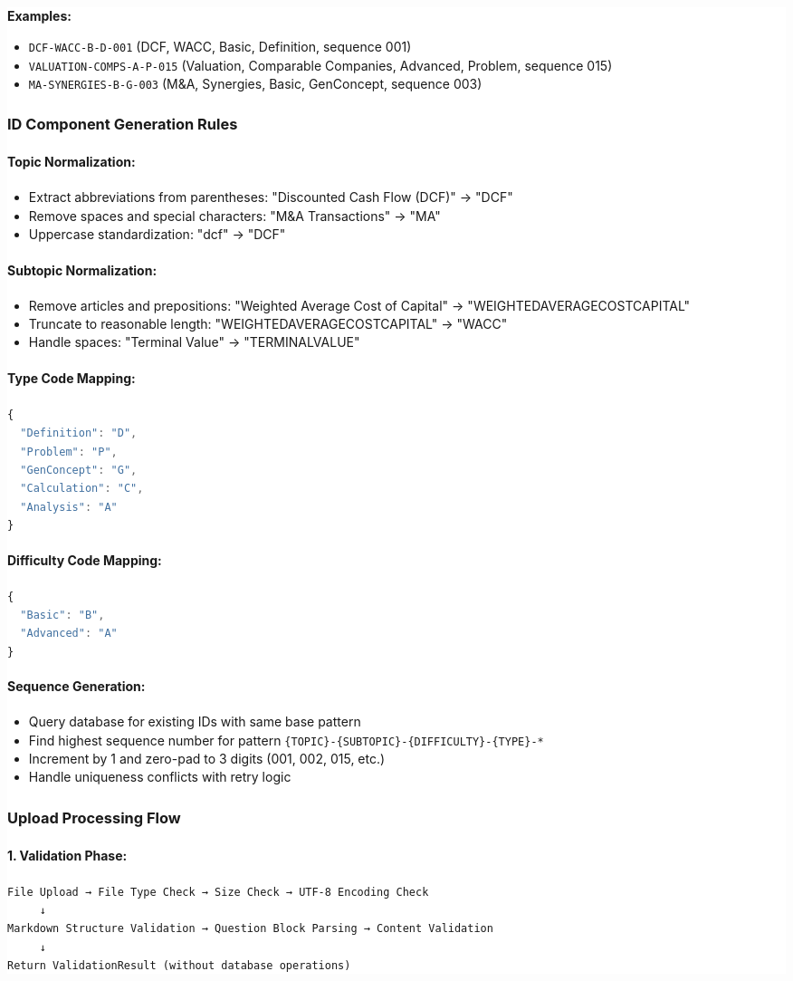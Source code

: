 **Examples:**
- `DCF-WACC-B-D-001` (DCF, WACC, Basic, Definition, sequence 001)
- `VALUATION-COMPS-A-P-015` (Valuation, Comparable Companies, Advanced, Problem, sequence 015)
- `MA-SYNERGIES-B-G-003` (M&A, Synergies, Basic, GenConcept, sequence 003)

### ID Component Generation Rules

#### Topic Normalization:
- Extract abbreviations from parentheses: "Discounted Cash Flow (DCF)" → "DCF"
- Remove spaces and special characters: "M&A Transactions" → "MA"
- Uppercase standardization: "dcf" → "DCF"

#### Subtopic Normalization:
- Remove articles and prepositions: "Weighted Average Cost of Capital" → "WEIGHTEDAVERAGECOSTCAPITAL"
- Truncate to reasonable length: "WEIGHTEDAVERAGECOSTCAPITAL" → "WACC"
- Handle spaces: "Terminal Value" → "TERMINALVALUE"

#### Type Code Mapping:
```typescript
{
  "Definition": "D",
  "Problem": "P", 
  "GenConcept": "G",
  "Calculation": "C",
  "Analysis": "A"
}
```

#### Difficulty Code Mapping:
```typescript
{
  "Basic": "B",
  "Advanced": "A"
}
```

#### Sequence Generation:
- Query database for existing IDs with same base pattern
- Find highest sequence number for pattern `{TOPIC}-{SUBTOPIC}-{DIFFICULTY}-{TYPE}-*`
- Increment by 1 and zero-pad to 3 digits (001, 002, 015, etc.)
- Handle uniqueness conflicts with retry logic

### Upload Processing Flow

#### 1. Validation Phase:
```
File Upload → File Type Check → Size Check → UTF-8 Encoding Check
     ↓
Markdown Structure Validation → Question Block Parsing → Content Validation
     ↓
Return ValidationResult (without database operations)
```
